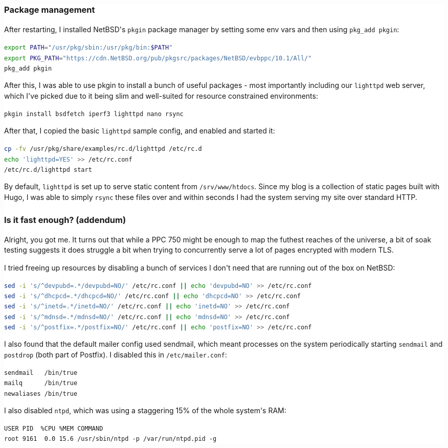 ### Package management
After restarting, I installed NetBSD's `pkgin` package manager by setting some env vars and then using `pkg_add pkgin`:

```sh
export PATH="/usr/pkg/sbin:/usr/pkg/bin:$PATH"
export PKG_PATH="https://cdn.NetBSD.org/pub/pkgsrc/packages/NetBSD/evbppc/10.1/All/"
pkg_add pkgin
```

After this, I was able to use pkgin to install a bunch of useful packages - most importantly including our `lighttpd` web server, which I've picked due to it being slim and well-suited for resource constrained environments:
```sh
pkgin install bsdfetch iperf3 lighttpd nano rsync
```

After that, I copied the basic `lighttpd` sample config, and enabled and started it:
```sh
cp -fv /usr/pkg/share/examples/rc.d/lighttpd /etc/rc.d
echo 'lighttpd=YES' >> /etc/rc.conf
/etc/rc.d/lighttpd start
```

By default, `lighttpd` is set up to serve static content from `/srv/www/htdocs`. Since my blog is a collection of static pages built with Hugo, I was able to simply `rsync` these files over and within seconds I had the system serving my site over standard HTTP.

### Is it fast enough? (addendum)
Alright, you got me. It turns out that while a PPC 750 might be enough to map the futhest reaches of the universe, a bit of soak testing suggests it does struggle a bit when trying to concurrently serve a lot of pages encrypted with modern TLS.

I tried freeing up resources by disabling a bunch of services I don't need that are running out of the box on NetBSD:
```sh
sed -i 's/^devpubd=.*/devpubd=NO/' /etc/rc.conf || echo 'devpubd=NO' >> /etc/rc.conf
sed -i 's/^dhcpcd=.*/dhcpcd=NO/' /etc/rc.conf || echo 'dhcpcd=NO' >> /etc/rc.conf
sed -i 's/^inetd=.*/inetd=NO/' /etc/rc.conf || echo 'inetd=NO' >> /etc/rc.conf
sed -i 's/^mdnsd=.*/mdnsd=NO/' /etc/rc.conf || echo 'mdnsd=NO' >> /etc/rc.conf
sed -i 's/^postfix=.*/postfix=NO/' /etc/rc.conf || echo 'postfix=NO' >> /etc/rc.conf
```

I also found that the default mailer config used sendmail, which meant processes on the system periodically starting `sendmail` and `postdrop` (both part of Postfix). I disabled this in `/etc/mailer.conf`:
```sh
sendmail   /bin/true
mailq      /bin/true
newaliases /bin/true
```

I also disabled `ntpd`, which was using a staggering 15% of the whole system's RAM:
```text
USER PID  %CPU %MEM COMMAND
root 9161  0.0 15.6 /usr/sbin/ntpd -p /var/run/ntpd.pid -g
```
